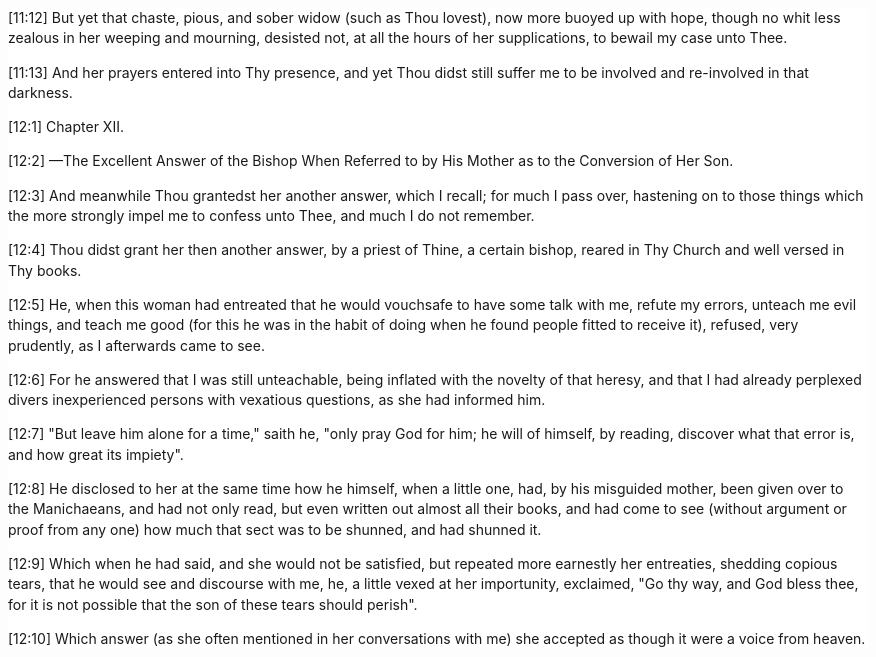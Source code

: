 [11:12] But yet that chaste, pious, and sober widow (such as Thou lovest), now more buoyed up with hope, though no whit less zealous in her weeping and mourning, desisted not, at all the hours of her supplications, to bewail my case unto Thee.

[11:13] And her prayers entered into Thy presence, and yet Thou didst still suffer me to be involved and re-involved in that darkness.

[12:1] Chapter XII.

[12:2] —The Excellent Answer of the Bishop When Referred to by His Mother as to the Conversion of Her Son.

[12:3] And meanwhile Thou grantedst her another answer, which I recall; for much I pass over, hastening on to those things which the more strongly impel me to confess unto Thee, and much I do not remember.

[12:4] Thou didst grant her then another answer, by a priest of Thine, a certain bishop, reared in Thy Church and well versed in Thy books.

[12:5] He, when this woman had entreated that he would vouchsafe to have some talk with me, refute my errors, unteach me evil things, and teach me good (for this he was in the habit of doing when he found people fitted to receive it), refused, very prudently, as I afterwards came to see.

[12:6] For he answered that I was still unteachable, being inflated with the novelty of that heresy, and that I had already perplexed divers inexperienced persons with vexatious questions, as she had informed him.

[12:7] "But leave him alone for a time," saith he, "only pray God for him; he will of himself, by reading, discover what that error is, and how great its impiety".

[12:8] He disclosed to her at the same time how he himself, when a little one, had, by his misguided mother, been given over to the Manichaeans, and had not only read, but even written out almost all their books, and had come to see (without argument or proof from any one) how much that sect was to be shunned, and had shunned it.

[12:9] Which when he had said, and she would not be satisfied, but repeated more earnestly her entreaties, shedding copious tears, that he would see and discourse with me, he, a little vexed at her importunity, exclaimed, "Go thy way, and God bless thee, for it is not possible that the son of these tears should perish".

[12:10] Which answer (as she often mentioned in her conversations with me) she accepted as though it were a voice from heaven.

